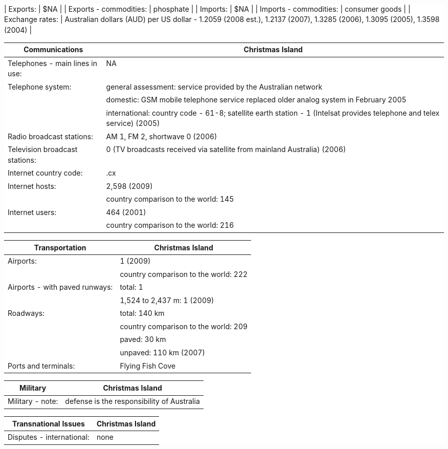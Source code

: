 | Exports: | $NA |
| Exports - commodities: | phosphate |
| Imports: | $NA |
| Imports - commodities: | consumer goods |
| Exchange rates: | Australian dollars (AUD) per US dollar - 1.2059 (2008 est.), 1.2137 (2007), 1.3285 (2006), 1.3095 (2005), 1.3598 (2004) |


| Communications | Christmas Island |
| --- | --- |
| Telephones - main lines in use: | NA |
| Telephone system: | general assessment: service provided by the Australian network |
| | domestic: GSM mobile telephone service replaced older analog system in February 2005 |
| | international: country code - 61-8; satellite earth station - 1 (Intelsat provides telephone and telex service) (2005) |
| Radio broadcast stations: | AM 1, FM 2, shortwave 0 (2006) |
| Television broadcast stations: | 0 (TV broadcasts received via satellite from mainland Australia) (2006) |
| Internet country code: | .cx |
| Internet hosts: | 2,598 (2009) |
| | country comparison to the world: 145 |
| Internet users: | 464 (2001) |
| | country comparison to the world: 216 |


| Transportation | Christmas Island |
| --- | --- |
| Airports: | 1 (2009) |
| | country comparison to the world: 222 |
| Airports - with paved runways: | total: 1 |
| | 1,524 to 2,437 m: 1 (2009) |
| Roadways: | total: 140 km |
| | country comparison to the world: 209 |
| | paved: 30 km |
| | unpaved: 110 km (2007) |
| Ports and terminals: | Flying Fish Cove |


| Military | Christmas Island |
| --- | --- |
| Military - note: | defense is the responsibility of Australia |


| Transnational Issues | Christmas Island |
| --- | --- |
| Disputes - international: | none |
